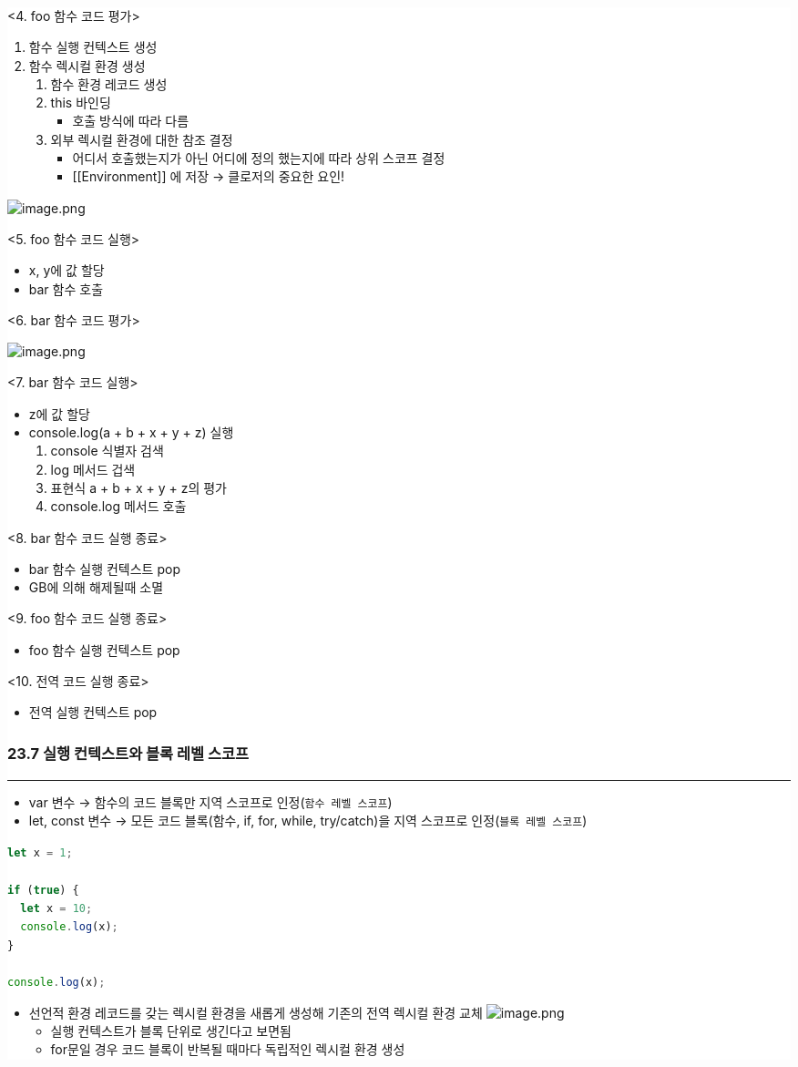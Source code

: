 <4. foo 함수 코드 평가>

1. 함수 실행 컨텍스트 생성
2. 함수 렉시컬 환경 생성
   1. 함수 환경 레코드 생성
   2. this 바인딩
      - 호출 방식에 따라 다름
   3. 외부 렉시컬 환경에 대한 참조 결정
      - 어디서 호출했는지가 아닌 어디에 정의 했는지에 따라 상위 스코프 결정
      - [[Environment]] 에 저장
        → 클로저의 중요한 요인!

![image.png](https://prod-files-secure.s3.us-west-2.amazonaws.com/719ef110-29bc-4a6a-91c0-ea84d151d59b/d03b8d25-3b8c-4af6-8c1a-266fb8a91c47/image.png)

<5. foo 함수 코드 실행>

- x, y에 값 할당
- bar 함수 호출

<6. bar 함수 코드 평가>

![image.png](https://prod-files-secure.s3.us-west-2.amazonaws.com/719ef110-29bc-4a6a-91c0-ea84d151d59b/9c08151e-2357-4bba-acae-856afe1a805b/image.png)

<7. bar 함수 코드 실행>

- z에 값 할당
- console.log(a + b + x + y + z) 실행
  1. console 식별자 검색
  2. log 메서드 겁색
  3. 표현식 a + b + x + y + z의 평가
  4. console.log 메서드 호출

<8. bar 함수 코드 실행 종료>

- bar 함수 실행 컨텍스트 pop
- GB에 의해 해제될때 소멸

<9. foo 함수 코드 실행 종료>

- foo 함수 실행 컨텍스트 pop

<10. 전역 코드 실행 종료>

- 전역 실행 컨텍스트 pop

### 23.7 실행 컨텍스트와 블록 레벨 스코프

---

- var 변수 → 함수의 코드 블록만 지역 스코프로 인정(`함수 레벨 스코프`)
- let, const 변수 → 모든 코드 블록(함수, if, for, while, try/catch)을 지역 스코프로 인정(`블록 레벨 스코프`)

```jsx
let x = 1;

if (true) {
  let x = 10;
  console.log(x);
}

console.log(x);
```

- 선언적 환경 레코드를 갖는 렉시컬 환경을 새롭게 생성해 기존의 전역 렉시컬 환경 교체
  ![image.png](https://prod-files-secure.s3.us-west-2.amazonaws.com/719ef110-29bc-4a6a-91c0-ea84d151d59b/d9806ca1-a696-45d2-b932-111a81d3916f/image.png)
  - 실행 컨텍스트가 블록 단위로 생긴다고 보면됨
  - for문일 경우 코드 블록이 반복될 때마다 독립적인 렉시컬 환경 생성
